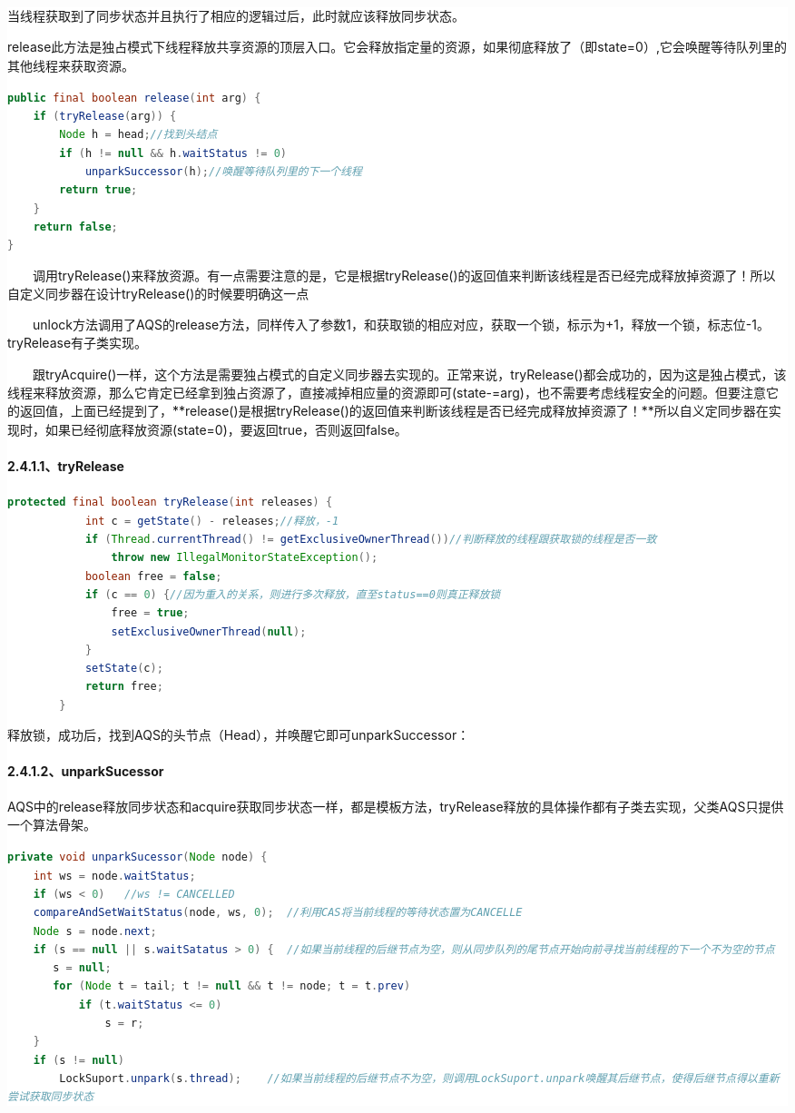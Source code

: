 当线程获取到了同步状态并且执行了相应的逻辑过后，此时就应该释放同步状态。

release此方法是独占模式下线程释放共享资源的顶层入口。它会释放指定量的资源，如果彻底释放了（即state=0）,它会唤醒等待队列里的其他线程来获取资源。



``` java
public final boolean release(int arg) {
    if (tryRelease(arg)) {
        Node h = head;//找到头结点
        if (h != null && h.waitStatus != 0)
            unparkSuccessor(h);//唤醒等待队列里的下一个线程
        return true;
    }
    return false;
}
```



　　调用tryRelease()来释放资源。有一点需要注意的是，它是根据tryRelease()的返回值来判断该线程是否已经完成释放掉资源了！所以自定义同步器在设计tryRelease()的时候要明确这一点

　　unlock方法调用了AQS的release方法，同样传入了参数1，和获取锁的相应对应，获取一个锁，标示为+1，释放一个锁，标志位-1。tryRelease有子类实现。

　　跟tryAcquire()一样，这个方法是需要独占模式的自定义同步器去实现的。正常来说，tryRelease()都会成功的，因为这是独占模式，该线程来释放资源，那么它肯定已经拿到独占资源了，直接减掉相应量的资源即可(state-=arg)，也不需要考虑线程安全的问题。但要注意它的返回值，上面已经提到了，**release()是根据tryRelease()的返回值来判断该线程是否已经完成释放掉资源了！**所以自义定同步器在实现时，如果已经彻底释放资源(state=0)，要返回true，否则返回false。

#### 2.4.1.1、tryRelease



``` java
protected final boolean tryRelease(int releases) {
            int c = getState() - releases;//释放，-1
            if (Thread.currentThread() != getExclusiveOwnerThread())//判断释放的线程跟获取锁的线程是否一致
                throw new IllegalMonitorStateException();
            boolean free = false;
            if (c == 0) {//因为重入的关系，则进行多次释放，直至status==0则真正释放锁
                free = true;
                setExclusiveOwnerThread(null);
            }
            setState(c);
            return free;
        }
```



释放锁，成功后，找到AQS的头节点（Head），并唤醒它即可unparkSuccessor：

#### 2.4.1.2、unparkSucessor

AQS中的release释放同步状态和acquire获取同步状态一样，都是模板方法，tryRelease释放的具体操作都有子类去实现，父类AQS只提供一个算法骨架。



``` java
private void unparkSucessor(Node node) {
    int ws = node.waitStatus;
    if (ws < 0)   //ws != CANCELLED
    compareAndSetWaitStatus(node, ws, 0);  //利用CAS将当前线程的等待状态置为CANCELLE
    Node s = node.next;
    if (s == null || s.waitSatatus > 0) {  //如果当前线程的后继节点为空，则从同步队列的尾节点开始向前寻找当前线程的下一个不为空的节点
       s = null;
       for (Node t = tail; t != null && t != node; t = t.prev)
           if (t.waitStatus <= 0)  
               s = r;
    }
    if (s != null)
        LockSuport.unpark(s.thread);    //如果当前线程的后继节点不为空，则调用LockSuport.unpark唤醒其后继节点，使得后继节点得以重新尝试获取同步状态
```